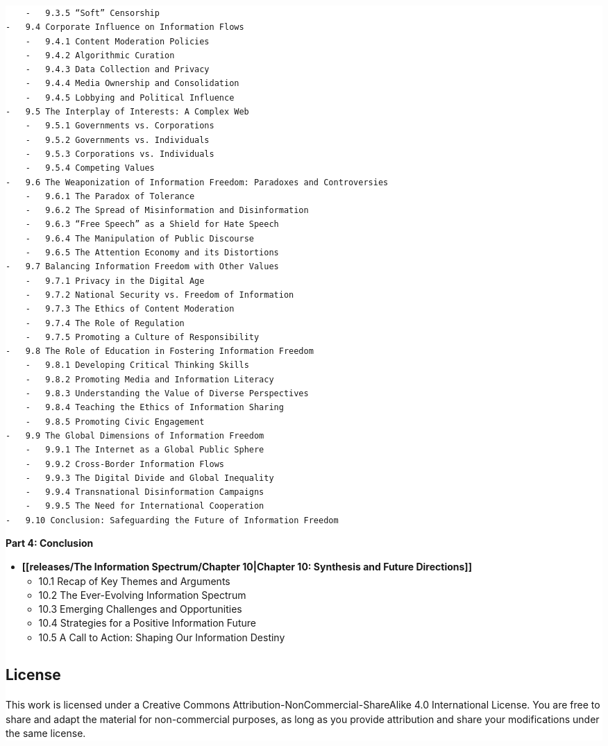         -   9.3.5 “Soft” Censorship
    -   9.4 Corporate Influence on Information Flows
        -   9.4.1 Content Moderation Policies
        -   9.4.2 Algorithmic Curation
        -   9.4.3 Data Collection and Privacy
        -   9.4.4 Media Ownership and Consolidation
        -   9.4.5 Lobbying and Political Influence
    -   9.5 The Interplay of Interests: A Complex Web
        -   9.5.1 Governments vs. Corporations
        -   9.5.2 Governments vs. Individuals
        -   9.5.3 Corporations vs. Individuals
        -   9.5.4 Competing Values
    -   9.6 The Weaponization of Information Freedom: Paradoxes and Controversies
        -   9.6.1 The Paradox of Tolerance
        -   9.6.2 The Spread of Misinformation and Disinformation
        -   9.6.3 “Free Speech” as a Shield for Hate Speech
        -   9.6.4 The Manipulation of Public Discourse
        -   9.6.5 The Attention Economy and its Distortions
    -   9.7 Balancing Information Freedom with Other Values
        -   9.7.1 Privacy in the Digital Age
        -   9.7.2 National Security vs. Freedom of Information
        -   9.7.3 The Ethics of Content Moderation
        -   9.7.4 The Role of Regulation
        -   9.7.5 Promoting a Culture of Responsibility
    -   9.8 The Role of Education in Fostering Information Freedom
        -   9.8.1 Developing Critical Thinking Skills
        -   9.8.2 Promoting Media and Information Literacy
        -   9.8.3 Understanding the Value of Diverse Perspectives
        -   9.8.4 Teaching the Ethics of Information Sharing
        -   9.8.5 Promoting Civic Engagement
    -   9.9 The Global Dimensions of Information Freedom
        -   9.9.1 The Internet as a Global Public Sphere
        -   9.9.2 Cross-Border Information Flows
        -   9.9.3 The Digital Divide and Global Inequality
        -   9.9.4 Transnational Disinformation Campaigns
        -   9.9.5 The Need for International Cooperation
    -   9.10 Conclusion: Safeguarding the Future of Information Freedom

**Part 4: Conclusion**

-   **[[releases/The Information Spectrum/Chapter 10|Chapter 10: Synthesis and Future Directions]]**
    -   10.1 Recap of Key Themes and Arguments
    -   10.2 The Ever-Evolving Information Spectrum
    -   10.3 Emerging Challenges and Opportunities
    -   10.4 Strategies for a Positive Information Future
    -   10.5 A Call to Action: Shaping Our Information Destiny

## License

This work is licensed under a Creative Commons Attribution-NonCommercial-ShareAlike 4.0 International License. You are free to share and adapt the material for non-commercial purposes, as long as you provide attribution and share your modifications under the same license.
